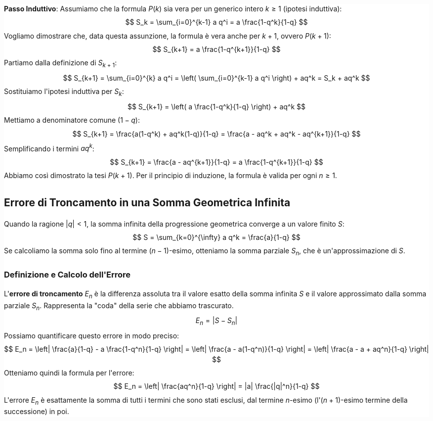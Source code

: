 **Passo Induttivo**:
Assumiamo che la formula $P(k)$ sia vera per un generico intero $k \ge 1$ (ipotesi induttiva):
$$
S_k = \sum_{i=0}^{k-1} a q^i = a \frac{1-q^k}{1-q}
$$
Vogliamo dimostrare che, data questa assunzione, la formula è vera anche per $k+1$, ovvero $P(k+1)$:
$$
S_{k+1} = a \frac{1-q^{k+1}}{1-q}
$$
Partiamo dalla definizione di $S_{k+1}$:
$$
S_{k+1} = \sum_{i=0}^{k} a q^i = \left( \sum_{i=0}^{k-1} a q^i \right) + aq^k = S_k + aq^k
$$
Sostituiamo l'ipotesi induttiva per $S_k$:
$$
S_{k+1} = \left( a \frac{1-q^k}{1-q} \right) + aq^k
$$
Mettiamo a denominatore comune $(1-q)$:
$$
S_{k+1} = \frac{a(1-q^k) + aq^k(1-q)}{1-q} = \frac{a - aq^k + aq^k - aq^{k+1}}{1-q}
$$
Semplificando i termini $aq^k$:
$$
S_{k+1} = \frac{a - aq^{k+1}}{1-q} = a \frac{1-q^{k+1}}{1-q}
$$
Abbiamo così dimostrato la tesi $P(k+1)$.
Per il principio di induzione, la formula è valida per ogni $n \ge 1$.

## Errore di Troncamento in una Somma Geometrica Infinita

Quando la ragione $|q|<1$, la somma infinita della progressione geometrica converge a un valore finito $S$:
$$
S = \sum_{k=0}^{\infty} a q^k = \frac{a}{1-q}
$$
Se calcoliamo la somma solo fino al termine $(n-1)$-esimo, otteniamo la somma parziale $S_n$, che è un'approssimazione di $S$.

### Definizione e Calcolo dell'Errore

L'**errore di troncamento** $E_n$ è la differenza assoluta tra il valore esatto della somma infinita $S$ e il valore approssimato dalla somma parziale $S_n$. Rappresenta la "coda" della serie che abbiamo trascurato.
$$
E_n = |S - S_n|
$$
Possiamo quantificare questo errore in modo preciso:
$$
E_n = \left| \frac{a}{1-q} - a \frac{1-q^n}{1-q} \right| = \left| \frac{a - a(1-q^n)}{1-q} \right| = \left| \frac{a - a + aq^n}{1-q} \right|
$$
Otteniamo quindi la formula per l'errore:
$$
E_n = \left| \frac{aq^n}{1-q} \right| = |a| \frac{|q|^n}{1-q}
$$
L'errore $E_n$ è esattamente la somma di tutti i termini che sono stati esclusi, dal termine $n$-esimo (l'$(n+1)$-esimo termine della successione) in poi.
